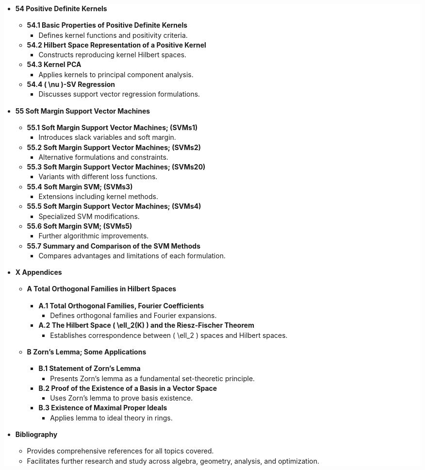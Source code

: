   - **54 Positive Definite Kernels**
    - **54.1 Basic Properties of Positive Definite Kernels**
      - Defines kernel functions and positivity criteria.
    - **54.2 Hilbert Space Representation of a Positive Kernel**
      - Constructs reproducing kernel Hilbert spaces.
    - **54.3 Kernel PCA**
      - Applies kernels to principal component analysis.
    - **54.4 \( \nu \)-SV Regression**
      - Discusses support vector regression formulations.

  - **55 Soft Margin Support Vector Machines**
    - **55.1 Soft Margin Support Vector Machines; (SVMs1)**
      - Introduces slack variables and soft margin.
    - **55.2 Soft Margin Support Vector Machines; (SVMs2)**
      - Alternative formulations and constraints.
    - **55.3 Soft Margin Support Vector Machines; (SVMs20)**
      - Variants with different loss functions.
    - **55.4 Soft Margin SVM; (SVMs3)**
      - Extensions including kernel methods.
    - **55.5 Soft Margin Support Vector Machines; (SVMs4)**
      - Specialized SVM modifications.
    - **55.6 Soft Margin SVM; (SVMs5)**
      - Further algorithmic improvements.
    - **55.7 Summary and Comparison of the SVM Methods**
      - Compares advantages and limitations of each formulation.

- **X Appendices**
  - **A Total Orthogonal Families in Hilbert Spaces**
    - **A.1 Total Orthogonal Families, Fourier Coefficients**
      - Defines orthogonal families and Fourier expansions.
    - **A.2 The Hilbert Space \( \ell_2(K) \) and the Riesz-Fischer Theorem**
      - Establishes correspondence between \( \ell_2 \) spaces and Hilbert spaces.

  - **B Zorn’s Lemma; Some Applications**
    - **B.1 Statement of Zorn’s Lemma**
      - Presents Zorn’s lemma as a fundamental set-theoretic principle.
    - **B.2 Proof of the Existence of a Basis in a Vector Space**
      - Uses Zorn’s lemma to prove basis existence.
    - **B.3 Existence of Maximal Proper Ideals**
      - Applies lemma to ideal theory in rings.

- **Bibliography**
  - Provides comprehensive references for all topics covered.
  - Facilitates further research and study across algebra, geometry, analysis, and optimization.
